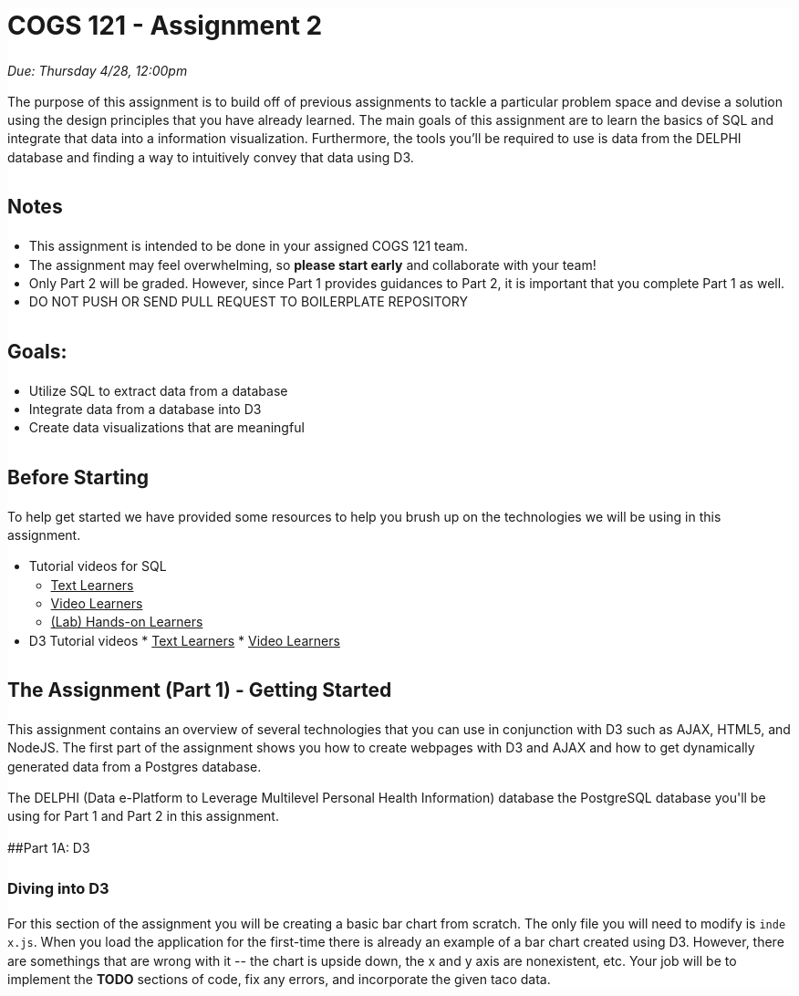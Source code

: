# COGS 121 - Assignment 2
*Due: Thursday 4/28, 12:00pm* 

The purpose of this assignment is to build off of previous assignments to tackle a particular problem space and devise a solution using the design principles that you have already learned. The main goals of this assignment are to learn the basics of SQL and integrate that data into a information visualization. Furthermore, the tools you’ll be required to use is data from the DELPHI database and finding a way to intuitively convey that data using D3.

## Notes
* This assignment is intended to be done in your assigned COGS 121 team.
* The assignment may feel overwhelming, so **please start early** and collaborate with your team!
* Only Part 2 will be graded. However, since Part 1 provides guidances to Part 2, it is important that you complete Part 1 as well.
* DO NOT PUSH OR SEND PULL REQUEST TO BOILERPLATE REPOSITORY

## Goals:
* Utilize SQL to extract data from a database
* Integrate data from a database into D3
* Create data visualizations that are meaningful

## Before Starting
To help get started we have provided some resources to help you brush up on the technologies we will be using in this assignment.

* Tutorial videos for SQL
	* <a href="http://www.w3schools.com/sql/" target="_blank" class="_">Text Learners</a>
	* <a href="https://www.youtube.com/watch?v=7Vtl2WggqOg" target="_blank" class="_">Video Learners</a>
	* <a href="http://sqlzoo.net/" target="_blank" class="_">(Lab) Hands-on Learners</a>
* D3 Tutorial videos
      * <a href="https://square.github.io/intro-to-d3/" target="_blank" class="_">Text Learners</a>
      * <a href="https://www.youtube.com/watch?v=8jvoTV54nXw" target="_blank" class="_">Video Learners</a>


## The Assignment (Part 1) - Getting Started

This assignment contains an overview of several technologies that you can use in conjunction with D3 such as AJAX, HTML5, and NodeJS. The first part of the assignment shows you how to create webpages with D3 and AJAX and how to get dynamically generated data from a Postgres database. 

The DELPHI (Data e-Platform to Leverage Multilevel Personal Health Information) database the PostgreSQL database you'll be using for Part 1 and Part 2 in this assignment.

##Part 1A: D3

### Diving into D3

For this section of the assignment you will be creating a basic bar chart from scratch. The only file you will need to modify is ``index.js``. When you load the application for the first-time there is already an example of a bar chart created using D3. However, there are somethings that are wrong with it -- the chart is upside down, the x and y axis are nonexistent, etc. Your job will be to implement the **TODO** sections of code, fix any errors, and incorporate the given taco data.
